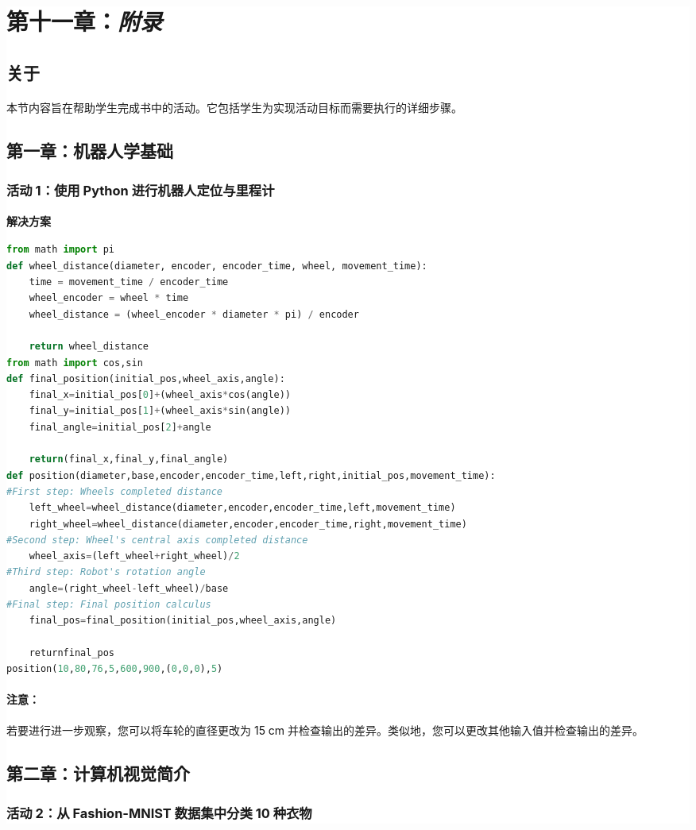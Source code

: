 # 第十一章：*附录*

## 关于

本节内容旨在帮助学生完成书中的活动。它包括学生为实现活动目标而需要执行的详细步骤。

## 第一章：机器人学基础

### 活动 1：使用 Python 进行机器人定位与里程计

**解决方案**

```py
from math import pi
def wheel_distance(diameter, encoder, encoder_time, wheel, movement_time):
    time = movement_time / encoder_time
    wheel_encoder = wheel * time
    wheel_distance = (wheel_encoder * diameter * pi) / encoder

    return wheel_distance
from math import cos,sin
def final_position(initial_pos,wheel_axis,angle):
    final_x=initial_pos[0]+(wheel_axis*cos(angle))
    final_y=initial_pos[1]+(wheel_axis*sin(angle))
    final_angle=initial_pos[2]+angle

    return(final_x,final_y,final_angle)
def position(diameter,base,encoder,encoder_time,left,right,initial_pos,movement_time):
#First step: Wheels completed distance
    left_wheel=wheel_distance(diameter,encoder,encoder_time,left,movement_time)
    right_wheel=wheel_distance(diameter,encoder,encoder_time,right,movement_time)
#Second step: Wheel's central axis completed distance
    wheel_axis=(left_wheel+right_wheel)/2
#Third step: Robot's rotation angle
    angle=(right_wheel-left_wheel)/base
#Final step: Final position calculus
    final_pos=final_position(initial_pos,wheel_axis,angle)

    returnfinal_pos
position(10,80,76,5,600,900,(0,0,0),5)
```

#### 注意：

若要进行进一步观察，您可以将车轮的直径更改为 15 cm 并检查输出的差异。类似地，您可以更改其他输入值并检查输出的差异。

## 第二章：计算机视觉简介

### 活动 2：从 Fashion-MNIST 数据集中分类 10 种衣物
